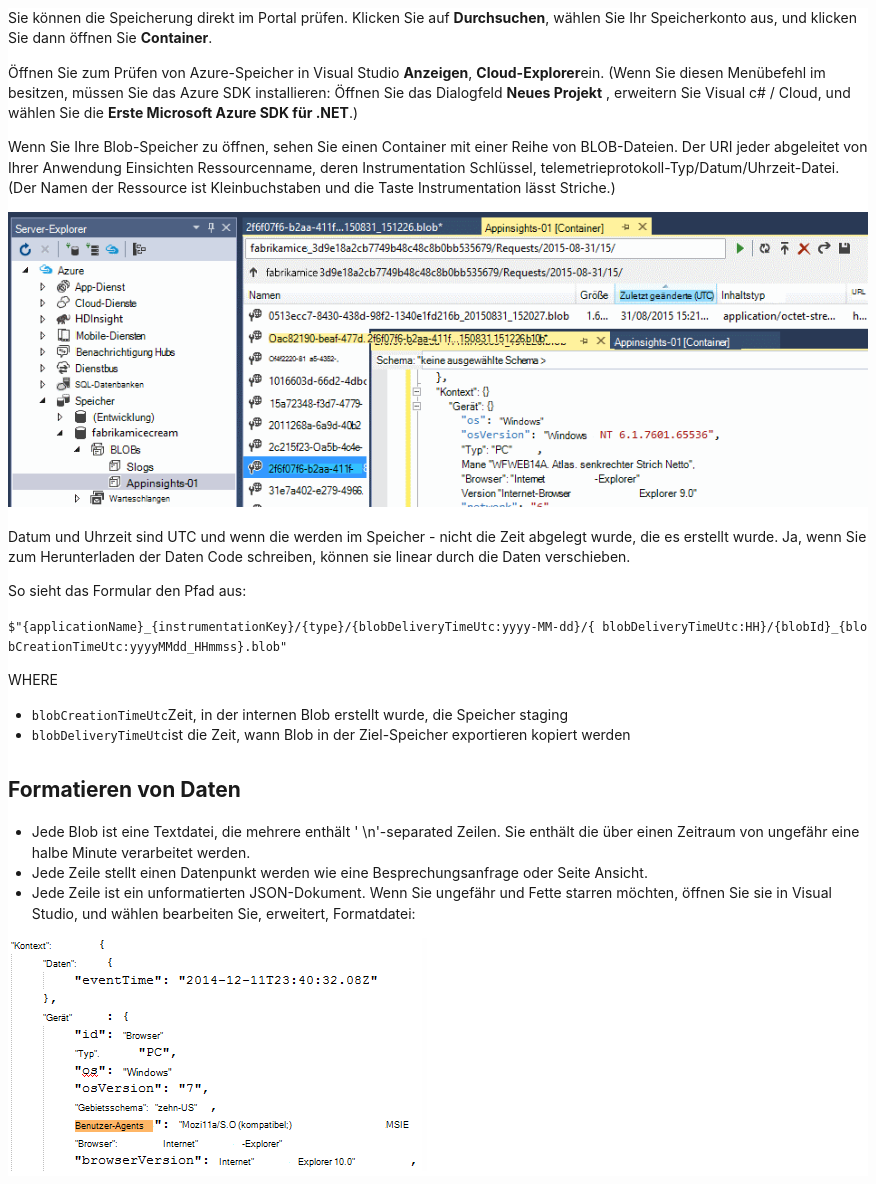 Sie können die Speicherung direkt im Portal prüfen. Klicken Sie auf **Durchsuchen**, wählen Sie Ihr Speicherkonto aus, und klicken Sie dann öffnen Sie **Container**.

Öffnen Sie zum Prüfen von Azure-Speicher in Visual Studio **Anzeigen**, **Cloud-Explorer**ein. (Wenn Sie diesen Menübefehl im besitzen, müssen Sie das Azure SDK installieren: Öffnen Sie das Dialogfeld **Neues Projekt** , erweitern Sie Visual c# / Cloud, und wählen Sie die **Erste Microsoft Azure SDK für .NET**.)

Wenn Sie Ihre Blob-Speicher zu öffnen, sehen Sie einen Container mit einer Reihe von BLOB-Dateien. Der URI jeder abgeleitet von Ihrer Anwendung Einsichten Ressourcenname, deren Instrumentation Schlüssel, telemetrieprotokoll-Typ/Datum/Uhrzeit-Datei. (Der Namen der Ressource ist Kleinbuchstaben und die Taste Instrumentation lässt Striche.)

![Prüfen Sie den Blob-Speicher mit einem geeigneten tool](./media/app-insights-export-telemetry/04-data.png)

Datum und Uhrzeit sind UTC und wenn die werden im Speicher - nicht die Zeit abgelegt wurde, die es erstellt wurde. Ja, wenn Sie zum Herunterladen der Daten Code schreiben, können sie linear durch die Daten verschieben.

So sieht das Formular den Pfad aus:


    $"{applicationName}_{instrumentationKey}/{type}/{blobDeliveryTimeUtc:yyyy-MM-dd}/{ blobDeliveryTimeUtc:HH}/{blobId}_{blobCreationTimeUtc:yyyyMMdd_HHmmss}.blob"
  
WHERE 

-   `blobCreationTimeUtc`Zeit, in der internen Blob erstellt wurde, die Speicher staging
-   `blobDeliveryTimeUtc`ist die Zeit, wann Blob in der Ziel-Speicher exportieren kopiert werden



## <a name="format"></a>Formatieren von Daten

* Jede Blob ist eine Textdatei, die mehrere enthält ' \n'-separated Zeilen. Sie enthält die über einen Zeitraum von ungefähr eine halbe Minute verarbeitet werden.
* Jede Zeile stellt einen Datenpunkt werden wie eine Besprechungsanfrage oder Seite Ansicht.
* Jede Zeile ist ein unformatierten JSON-Dokument. Wenn Sie ungefähr und Fette starren möchten, öffnen Sie sie in Visual Studio, und wählen bearbeiten Sie, erweitert, Formatdatei:

![Anzeigen der werden mit einem geeigneten tool](./media/app-insights-export-telemetry/06-json.png)